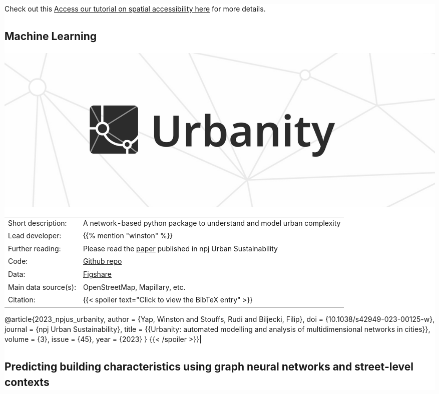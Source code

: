 Check out this [Access our tutorial on spatial accessibility here](/lab/markdown/spatialaccess.html) for more details.

## Machine Learning

![](urbanity.png)

| | |
| ------------------| ------------------------------ |
| Short description: | A network-based python package to understand and model urban complexity |
| Lead developer: | {{% mention "winston" %}} |
| Further reading: | Please read the [paper](https://doi.org/10.1038/s42949-023-00125-w) published in npj Urban Sustainability |
| Code: | [<i class="fab fa-github"></i>  Github repo](https://github.com/winstonyym/urbanity) |
| Data: | [<i class="fa-solid fa-download"></i> Figshare](https://doi.org/10.6084/m9.figshare.22124219) |
| Main data source(s): | OpenStreetMap, Mapillary, etc. |
| Citation: | {{< spoiler text="Click to view the BibTeX entry" >}}
@article{2023_npjus_urbanity,
  author = {Yap, Winston and Stouffs, Rudi and Biljecki, Filip},
  doi = {10.1038/s42949-023-00125-w},
  journal = {npj Urban Sustainability},
  title = {{Urbanity: automated modelling and analysis of multidimensional networks in cities}},
  volume = {3},
  issue = {45},
  year = {2023}
}
{{< /spoiler >}}|

## Predicting building characteristics using graph neural networks and street-level contexts
